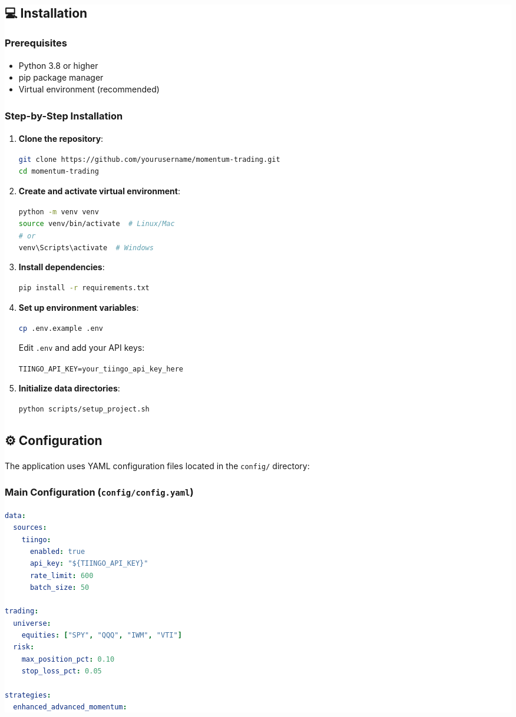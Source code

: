 ## 💻 Installation

### Prerequisites

- Python 3.8 or higher
- pip package manager
- Virtual environment (recommended)

### Step-by-Step Installation

1. **Clone the repository**:
   ```bash
   git clone https://github.com/yourusername/momentum-trading.git
   cd momentum-trading
   ```

2. **Create and activate virtual environment**:
   ```bash
   python -m venv venv
   source venv/bin/activate  # Linux/Mac
   # or
   venv\Scripts\activate  # Windows
   ```

3. **Install dependencies**:
   ```bash
   pip install -r requirements.txt
   ```

4. **Set up environment variables**:
   ```bash
   cp .env.example .env
   ```
   Edit `.env` and add your API keys:
   ```
   TIINGO_API_KEY=your_tiingo_api_key_here
   ```

5. **Initialize data directories**:
   ```bash
   python scripts/setup_project.sh
   ```

## ⚙️ Configuration

The application uses YAML configuration files located in the `config/` directory:

### Main Configuration (`config/config.yaml`)

```yaml
data:
  sources:
    tiingo:
      enabled: true
      api_key: "${TIINGO_API_KEY}"
      rate_limit: 600
      batch_size: 50
      
trading:
  universe:
    equities: ["SPY", "QQQ", "IWM", "VTI"]
  risk:
    max_position_pct: 0.10
    stop_loss_pct: 0.05
    
strategies:
  enhanced_advanced_momentum:
```